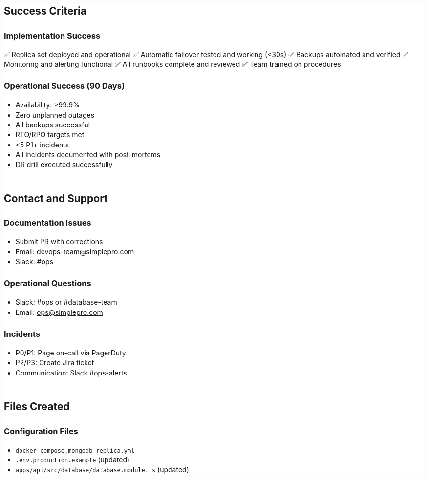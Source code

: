 
## Success Criteria

### Implementation Success

✅ Replica set deployed and operational
✅ Automatic failover tested and working (<30s)
✅ Backups automated and verified
✅ Monitoring and alerting functional
✅ All runbooks complete and reviewed
✅ Team trained on procedures

### Operational Success (90 Days)

- Availability: >99.9%
- Zero unplanned outages
- All backups successful
- RTO/RPO targets met
- <5 P1+ incidents
- All incidents documented with post-mortems
- DR drill executed successfully

---

## Contact and Support

### Documentation Issues

- Submit PR with corrections
- Email: devops-team@simplepro.com
- Slack: #ops

### Operational Questions

- Slack: #ops or #database-team
- Email: ops@simplepro.com

### Incidents

- P0/P1: Page on-call via PagerDuty
- P2/P3: Create Jira ticket
- Communication: Slack #ops-alerts

---

## Files Created

### Configuration Files

- `docker-compose.mongodb-replica.yml`
- `.env.production.example` (updated)
- `apps/api/src/database/database.module.ts` (updated)
